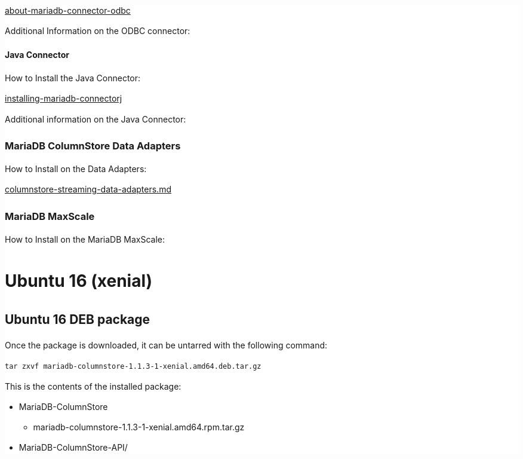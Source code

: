 
[about-mariadb-connector-odbc](https://app.gitbook.com/s/CjGYMsT2MVP4nd3IyW2L/mariadb-connector-odbc/about-mariadb-connector-odbc)


Additional Information on the ODBC connector:


[](https://app.gitbook.com/s/CjGYMsT2MVP4nd3IyW2L/mariadb-connector-odbc/)


#### Java Connector


How to Install the Java Connector:


[installing-mariadb-connectorj](https://app.gitbook.com/s/CjGYMsT2MVP4nd3IyW2L/mariadb-connector-j/installing-mariadb-connectorj)


Additional information on the Java Connector:


[](https://app.gitbook.com/s/CjGYMsT2MVP4nd3IyW2L/mariadb-connector-j/)


### MariaDB ColumnStore Data Adapters


How to Install on the Data Adapters:


[columnstore-streaming-data-adapters.md](../columnstore-data-ingestion/columnstore-streaming-data-adapters.md)


### MariaDB MaxScale


How to Install on the MariaDB MaxScale:


[](https://app.gitbook.com/s/0pSbu5DcMSW4KwAkUcmX/mariadb-maxscale-21-06/)


# Ubuntu 16 (xenial)


## Ubuntu 16 DEB package


Once the package is downloaded, it can be untarred with the following command:


```
tar zxvf mariadb-columnstore-1.1.3-1-xenial.amd64.deb.tar.gz
```

This is the contents of the installed package:


* MariaDB-ColumnStore

  * mariadb-columnstore-1.1.3-1-xenial.amd64.rpm.tar.gz
* MariaDB-ColumnStore-API/

